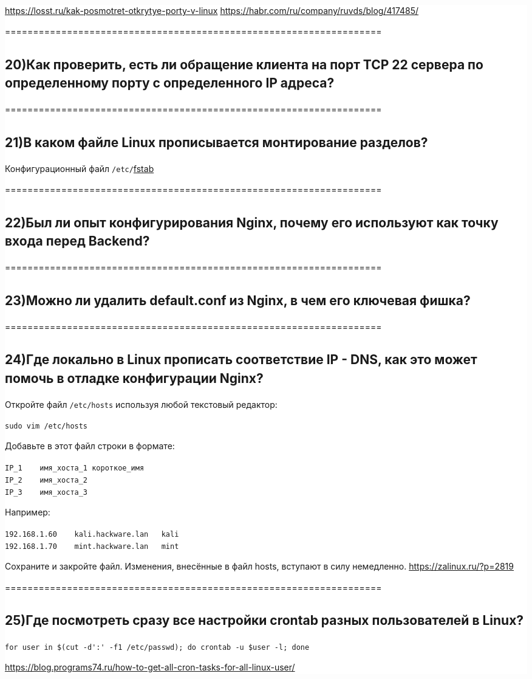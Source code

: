 https://losst.ru/kak-posmotret-otkrytye-porty-v-linux
https://habr.com/ru/company/ruvds/blog/417485/

===================================================================
## 20)Как проверить, есть ли обращение клиента на порт TCP 22 сервера по определенному порту с определенного IP адреса?


===================================================================
## 21)В каком файле Linux прописывается монтирование разделов?
 Конфигурационный файл `/etc/`[fstab](https://help.ubuntu.ru/manual/fstab#%D0%BA%D0%BE%D0%BD%D1%84%D0%B8%D0%B3%D1%83%D1%80%D0%B0%D1%86%D0%B8%D0%BE%D0%BD%D0%BD%D1%8B%D0%B9_%D1%84%D0%B0%D0%B9%D0%BBetcfstab)
 
===================================================================
## 22)Был ли опыт конфигурирования Nginx, почему его используют как точку входа перед Backend?


===================================================================
## 23)Можно ли удалить default.conf из Nginx, в чем его ключевая фишка?


===================================================================
## 24)Где локально в Linux прописать соответствие IP - DNS, как это может помочь в отладке конфигурации Nginx?

Откройте файл `/etc/hosts` используя любой текстовый редактор:
```
sudo vim /etc/hosts
```
Добавьте в этот файл строки в формате:
```
IP_1    имя_хоста_1 короткое_имя
IP_2    имя_хоста_2
IP_3    имя_хоста_3
```
Например:
```
192.168.1.60    kali.hackware.lan   kali
192.168.1.70    mint.hackware.lan   mint
```
Сохраните и закройте файл.
Изменения, внесённые в файл hosts, вступают в силу немедленно.
https://zalinux.ru/?p=2819

===================================================================
## 25)Где посмотреть сразу все настройки crontab разных пользователей в Linux?
```
for user in $(cut -d':' -f1 /etc/passwd); do crontab -u $user -l; done
```
https://blog.programs74.ru/how-to-get-all-cron-tasks-for-all-linux-user/
